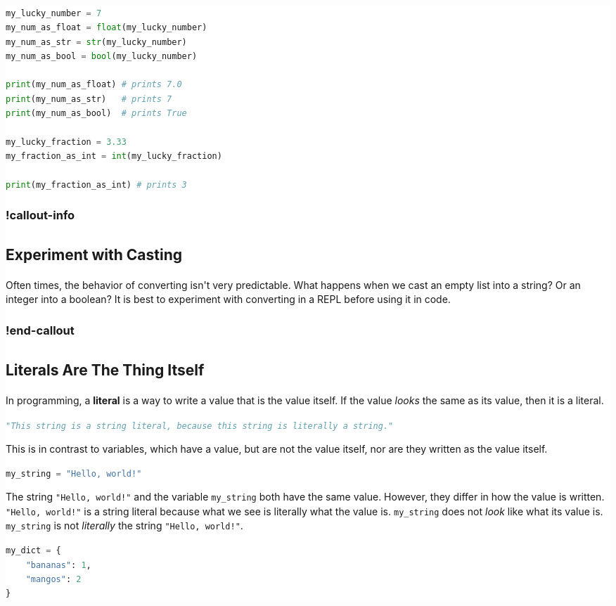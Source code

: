 ```python
my_lucky_number = 7
my_num_as_float = float(my_lucky_number)
my_num_as_str = str(my_lucky_number)
my_num_as_bool = bool(my_lucky_number)

print(my_num_as_float) # prints 7.0
print(my_num_as_str)   # prints 7
print(my_num_as_bool)  # prints True

my_lucky_fraction = 3.33
my_fraction_as_int = int(my_lucky_fraction)

print(my_fraction_as_int) # prints 3
```

### !callout-info

## Experiment with Casting

Often times, the behavior of converting isn't very predictable. What happens when we cast an empty list into a string? Or an integer into a boolean? It is best to experiment with converting in a REPL before using it in code.

### !end-callout

## Literals Are The Thing Itself

In programming, a **literal** is a way to write a value that is the value itself. If the value _looks_ the same as its value, then it is a literal.

```python
"This string is a string literal, because this string is literally a string."
```

This is in contrast to variables, which have a value, but are not the value itself, nor are they written as the value itself.

```python
my_string = "Hello, world!"
```

The string `"Hello, world!"` and the variable `my_string` both have the same value. However, they differ in how the value is written. `"Hello, world!"` is a string literal because what we see is literally what the value is. `my_string` does not _look_ like what its value is. `my_string` is not _literally_ the string `"Hello, world!"`.

```python
my_dict = {
    "bananas": 1,
    "mangos": 2
}
```
